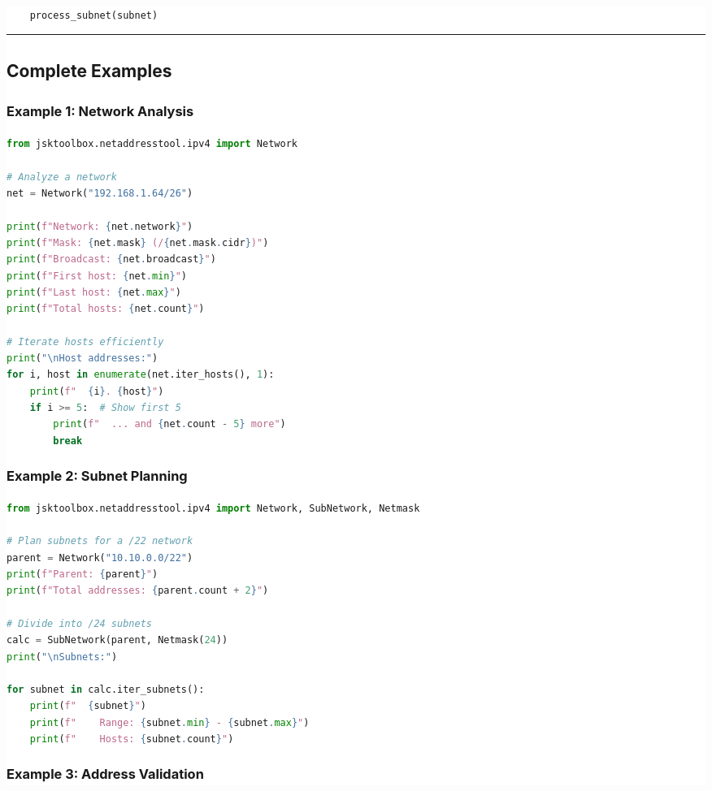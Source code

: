 ```python
    process_subnet(subnet)
```

---

## Complete Examples

### Example 1: Network Analysis

```python
from jsktoolbox.netaddresstool.ipv4 import Network

# Analyze a network
net = Network("192.168.1.64/26")

print(f"Network: {net.network}")
print(f"Mask: {net.mask} (/{net.mask.cidr})")
print(f"Broadcast: {net.broadcast}")
print(f"First host: {net.min}")
print(f"Last host: {net.max}")
print(f"Total hosts: {net.count}")

# Iterate hosts efficiently
print("\nHost addresses:")
for i, host in enumerate(net.iter_hosts(), 1):
    print(f"  {i}. {host}")
    if i >= 5:  # Show first 5
        print(f"  ... and {net.count - 5} more")
        break
```

### Example 2: Subnet Planning

```python
from jsktoolbox.netaddresstool.ipv4 import Network, SubNetwork, Netmask

# Plan subnets for a /22 network
parent = Network("10.10.0.0/22")
print(f"Parent: {parent}")
print(f"Total addresses: {parent.count + 2}")

# Divide into /24 subnets
calc = SubNetwork(parent, Netmask(24))
print("\nSubnets:")

for subnet in calc.iter_subnets():
    print(f"  {subnet}")
    print(f"    Range: {subnet.min} - {subnet.max}")
    print(f"    Hosts: {subnet.count}")
```

### Example 3: Address Validation
